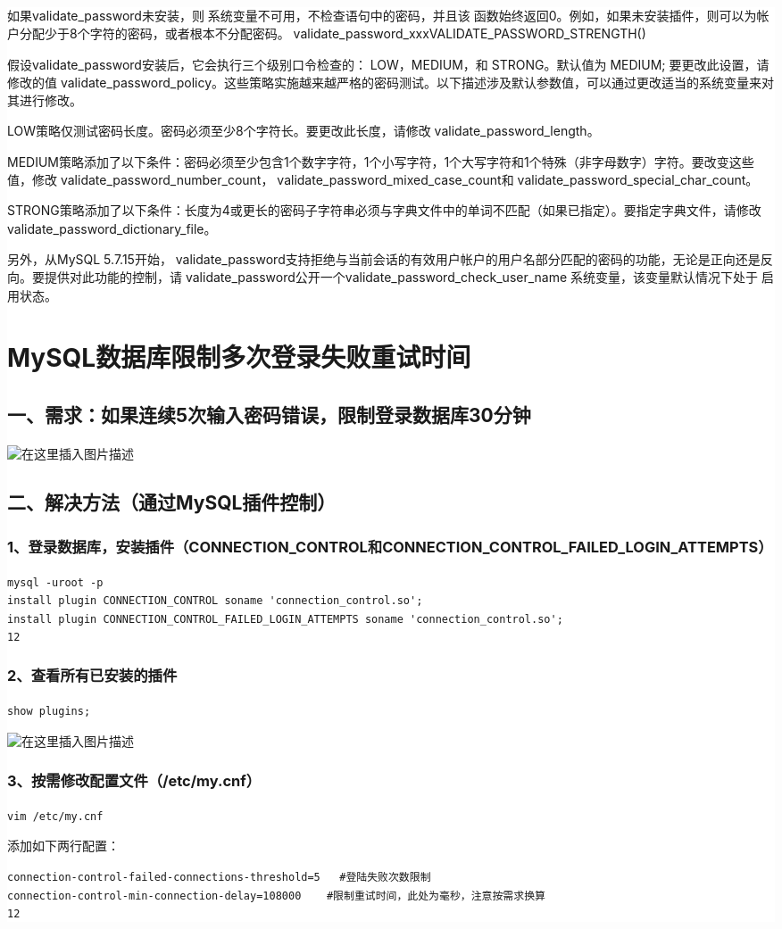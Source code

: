 

如果validate_password未安装，则 系统变量不可用，不检查语句中的密码，并且该 函数始终返回0。例如，如果未安装插件，则可以为帐户分配少于8个字符的密码，或者根本不分配密码。 validate_password_xxxVALIDATE_PASSWORD_STRENGTH()

假设validate_password安装后，它会执行三个级别口令检查的： LOW，MEDIUM，和 STRONG。默认值为 MEDIUM; 要更改此设置，请修改的值 validate_password_policy。这些策略实施越来越严格的密码测试。以下描述涉及默认参数值，可以通过更改适当的系统变量来对其进行修改。

LOW策略仅测试密码长度。密码必须至少8个字符长。要更改此长度，请修改 validate_password_length。

MEDIUM策略添加了以下条件：密码必须至少包含1个数字字符，1个小写字符，1个大写字符和1个特殊（非字母数字）字符。要改变这些值，修改 validate_password_number_count， validate_password_mixed_case_count和 validate_password_special_char_count。

STRONG策略添加了以下条件：长度为4或更长的密码子字符串必须与字典文件中的单词不匹配（如果已指定）。要指定字典文件，请修改 validate_password_dictionary_file。

另外，从MySQL 5.7.15开始， validate_password支持拒绝与当前会话的有效用户帐户的用户名部分匹配的密码的功能，无论是正向还是反向。要提供对此功能的控制，请 validate_password公开一个validate_password_check_user_name 系统变量，该变量默认情况下处于 启用状态。



# MySQL数据库限制多次登录失败重试时间

## 一、需求：如果连续5次输入密码错误，限制登录数据库30分钟

![在这里插入图片描述](https://img-blog.csdnimg.cn/2018110818032455.png)

## 二、解决方法（通过MySQL插件控制）

### 1、登录数据库，安装插件（CONNECTION_CONTROL和CONNECTION_CONTROL_FAILED_LOGIN_ATTEMPTS）

```
mysql -uroot -p
install plugin CONNECTION_CONTROL soname 'connection_control.so';
install plugin CONNECTION_CONTROL_FAILED_LOGIN_ATTEMPTS soname 'connection_control.so';
12
```

### 2、查看所有已安装的插件

```
show plugins;
```

![在这里插入图片描述](https://img-blog.csdnimg.cn/20181108180334582.png?x-oss-process=image/watermark,type_ZmFuZ3poZW5naGVpdGk,shadow_10,text_aHR0cHM6Ly9ibG9nLmNzZG4ubmV0L3l3ZDE5OTI=,size_16,color_FFFFFF,t_70)

### 3、按需修改配置文件（/etc/my.cnf）

```
vim /etc/my.cnf
```

添加如下两行配置：

```
connection-control-failed-connections-threshold=5   #登陆失败次数限制
connection-control-min-connection-delay=108000    #限制重试时间，此处为毫秒，注意按需求换算
12
```
